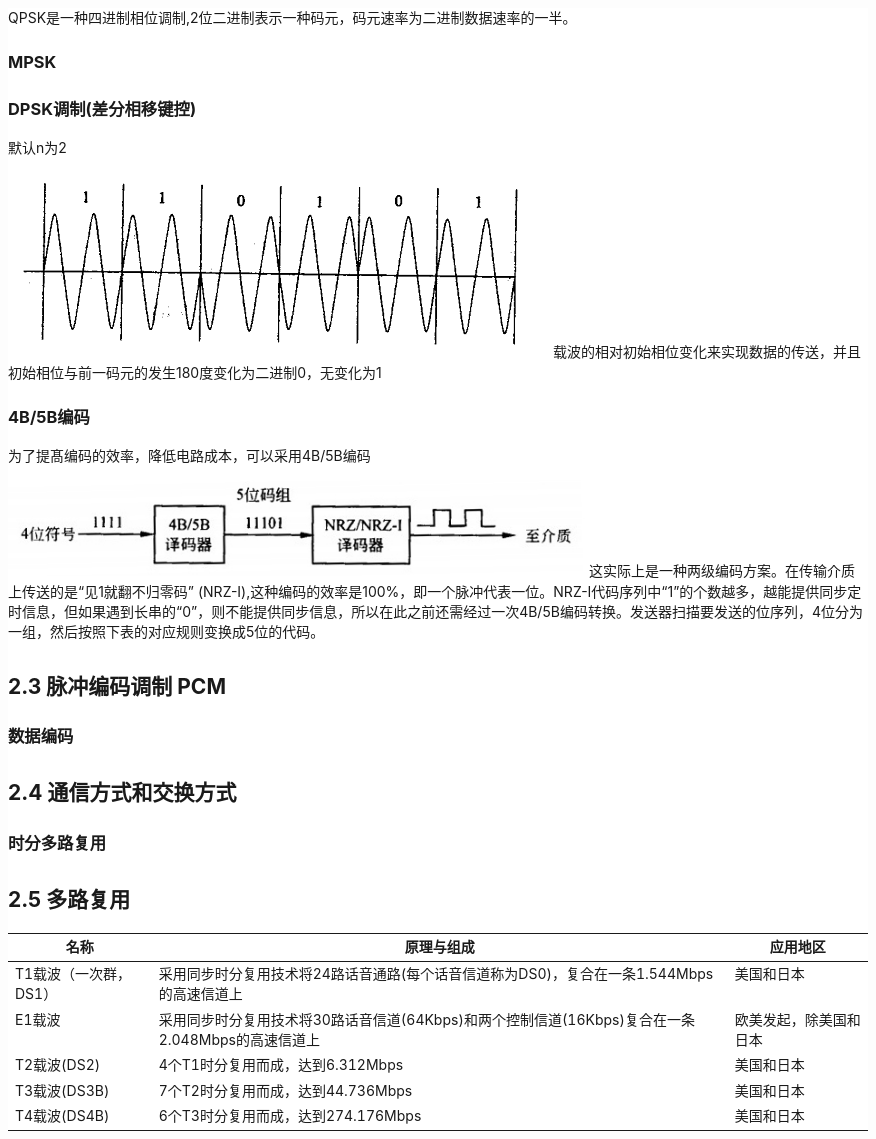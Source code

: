 QPSK是一种四进制相位调制,2位二进制表示一种码元，码元速率为二进制数据速率的一半。

### MPSK

### DPSK调制(差分相移键控)

默认n为2

![](pic/DPSK.png)
载波的相对初始相位变化来实现数据的传送，并且初始相位与前一码元的发生180度变化为二进制0，无变化为1

### 4B/5B编码

为了提髙编码的效率，降低电路成本，可以采用4B/5B编码

![image-20200507002453617](pic/image-20200507002453617.png)
这实际上是一种两级编码方案。在传输介质上传送的是“见1就翻不归零码” (NRZ-I),这种编码的效率是100%，即一个脉冲代表一位。NRZ-I代码序列中“1”的个数越多，越能提供同步定时信息，但如果遇到长串的“0”，则不能提供同步信息，所以在此之前还需经过一次4B/5B编码转换。发送器扫描要发送的位序列，4位分为一组，然后按照下表的对应规则变换成5位的代码。

## 2.3 脉冲编码调制 PCM
### 数据编码
## 2.4 通信方式和交换方式
### 时分多路复用
## 2.5 多路复用

| 名称                  | 原理与组成                                                   | 应用地区               |
| --------------------- | ------------------------------------------------------------ | ---------------------- |
| T1载波（一次群，DS1） | 采用同步时分复用技术将24路话音通路(每个话音信道称为DS0)，复合在一条1.544Mbps的高速信道上 | 美国和日本             |
| E1载波                | 采用同步时分复用技术将30路话音信道(64Kbps)和两个控制信道(16Kbps)复合在一条2.048Mbps的高速信道上 | 欧美发起，除美国和日本 |
| T2载波(DS2)           | 4个T1时分复用而成，达到6.312Mbps                             | 美国和日本             |
| T3载波(DS3B)          | 7个T2时分复用而成，达到44.736Mbps                            | 美国和日本             |
| T4载波(DS4B)          | 6个T3时分复用而成，达到274.176Mbps                           | 美国和日本             |

